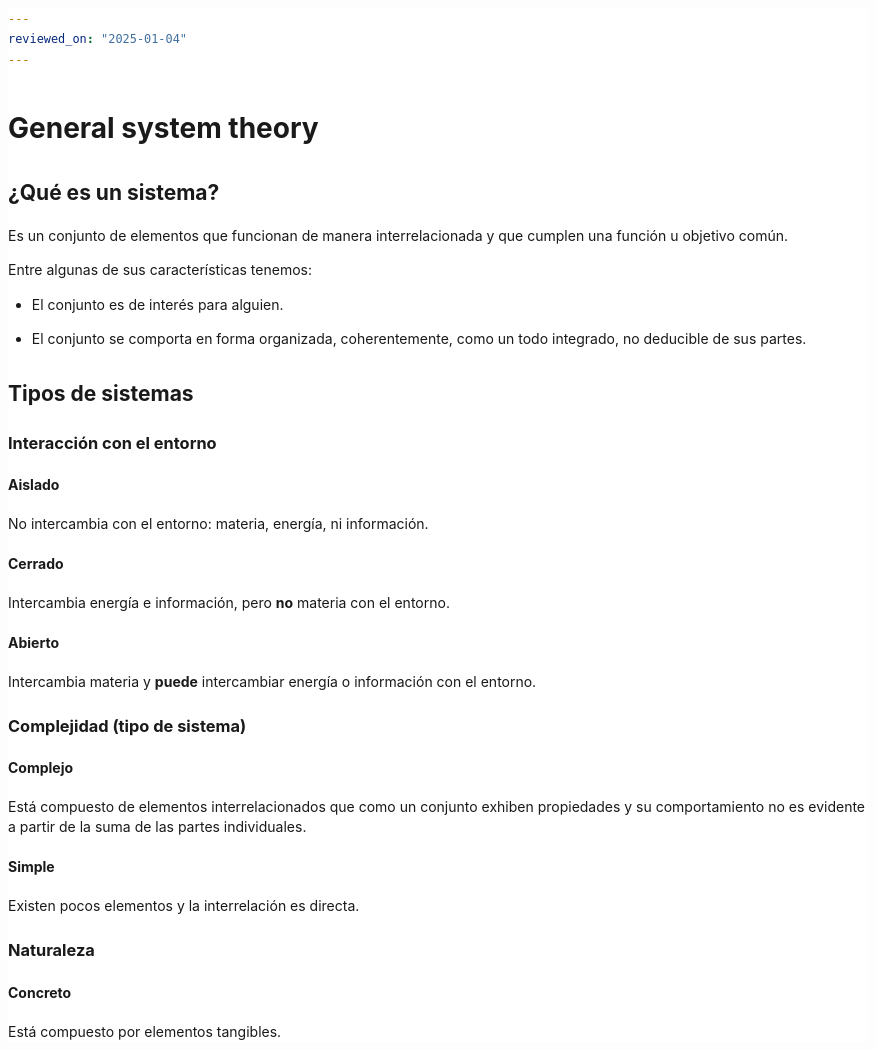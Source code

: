 ```yaml
---
reviewed_on: "2025-01-04"
---
```


# General system theory

## ¿Qué es un sistema?

Es un conjunto de elementos que funcionan de manera interrelacionada y que cumplen una función u objetivo común.

Entre algunas de sus características tenemos:

- El conjunto es de interés para alguien.

- El conjunto se comporta en forma organizada, coherentemente, como un todo integrado, no deducible de sus partes.

## Tipos de sistemas

### Interacción con el entorno

#### Aislado

No intercambia con el entorno: materia, energía, ni información.

#### Cerrado

Intercambia energía e información, pero **no** materia con el entorno.

#### Abierto

Intercambia materia y **puede** intercambiar energía o información con el entorno.

### Complejidad (tipo de sistema)

#### Complejo

Está compuesto de elementos interrelacionados que como un conjunto exhiben propiedades y su comportamiento no es evidente a partir de la suma de las partes individuales.

#### Simple

Existen pocos elementos y la interrelación es directa.

### Naturaleza

#### Concreto

Está compuesto por elementos tangibles.
